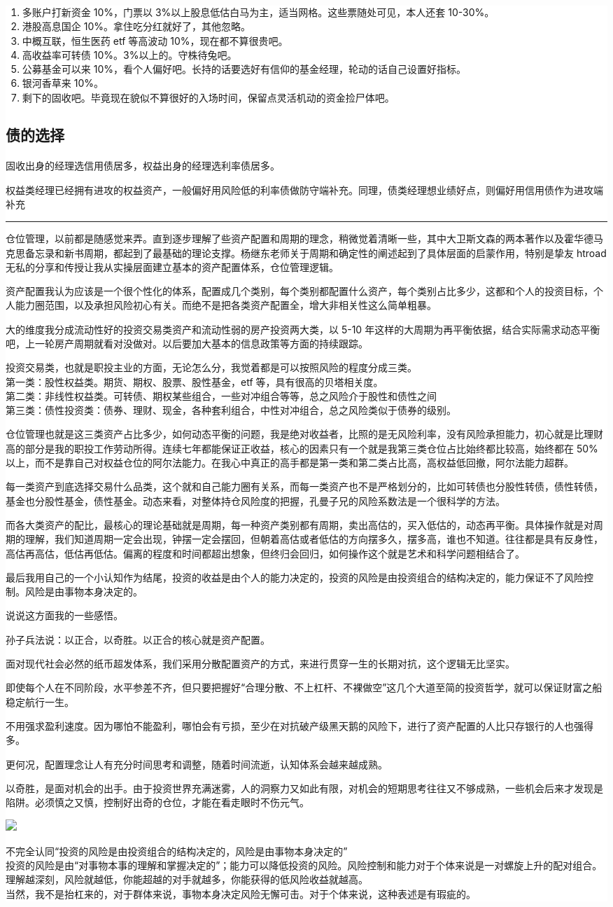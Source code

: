 1. 多账户打新资金 10%，门票以 3%以上股息低估白马为主，适当网格。这些票随处可见，本人还套 10-30%。
2. 港股高息国企 10%。拿住吃分红就好了，其他忽略。
3. 中概互联，恒生医药 etf 等高波动 10%，现在都不算很贵吧。
4. 高收益率可转债 10%。3%以上的。守株待兔吧。
5. 公募基金可以来 10%，看个人偏好吧。长持的话要选好有信仰的基金经理，轮动的话自己设置好指标。
6. 银河香草来 10%。
7. 剩下的固收吧。毕竟现在貌似不算很好的入场时间，保留点灵活机动的资金捡尸体吧。

## 债的选择

固收出身的经理选信用债居多，权益出身的经理选利率债居多。

权益类经理已经拥有进攻的权益资产，一般偏好用风险低的利率债做防守端补充。同理，债类经理想业绩好点，则偏好用信用债作为进攻端补充

---

仓位管理，以前都是随感觉来弄。直到逐步理解了些资产配置和周期的理念，稍微觉着清晰一些，其中大卫斯文森的两本著作以及霍华德马克思备忘录和新书周期，都起到了最基础的理论支撑。杨继东老师关于周期和确定性的阐述起到了具体层面的启蒙作用，特别是挚友 htroad 无私的分享和传授让我从实操层面建立基本的资产配置体系，仓位管理逻辑。  
  
资产配置我认为应该是一个很个性化的体系，配置成几个类别，每个类别都配置什么资产，每个类别占比多少，这都和个人的投资目标，个人能力圈范围，以及承担风险初心有关。而绝不是把各类资产配置全，增大非相关性这么简单粗暴。  
  
大的维度我分成流动性好的投资交易类资产和流动性弱的房产投资两大类，以 5-10 年这样的大周期为再平衡依据，结合实际需求动态平衡吧，上一轮房产周期就看对没做对。以后要加大基本的信息政策等方面的持续跟踪。  
  
投资交易类，也就是职投主业的方面，无论怎么分，我觉着都是可以按照风险的程度分成三类。  
第一类：股性权益类。期货、期权、股票、股性基金，etf 等，具有很高的贝塔相关度。  
第二类：非线性权益类。可转债、期权某些组合，一些对冲组合等等，总之风险介于股性和债性之间  
第三类：债性投资类：债券、理财、现金，各种套利组合，中性对冲组合，总之风险类似于债券的级别。  
  
仓位管理也就是这三类资产占比多少，如何动态平衡的问题，我是绝对收益者，比照的是无风险利率，没有风险承担能力，初心就是比理财高的部分是我的职投工作劳动所得。连续七年都能保证正收益，核心的因素只有一个就是我第三类仓位占比始终都比较高，始终都在 50%以上，而不是靠自己对权益仓位的阿尔法能力。在我心中真正的高手都是第一类和第二类占比高，高权益低回撤，阿尔法能力超群。  
  
每一类资产到底选择交易什么品类，这个就和自己能力圈有关系，而每一类资产也不是严格划分的，比如可转债也分股性转债，债性转债，基金也分股性基金，债性基金。动态来看，对整体持仓风险度的把握，孔曼子兄的风险系数法是一个很科学的方法。  
  
而各大类资产的配比，最核心的理论基础就是周期，每一种资产类别都有周期，卖出高估的，买入低估的，动态再平衡。具体操作就是对周期的理解，我们知道周期一定会出现，钟摆一定会摆回，但朝着高估或者低估的方向摆多久，摆多高，谁也不知道。往往都是具有反身性，高估再高估，低估再低估。偏离的程度和时间都超出想象，但终归会回归，如何操作这个就是艺术和科学问题相结合了。  
  
最后我用自己的一个小认知作为结尾，投资的收益是由个人的能力决定的，投资的风险是由投资组合的结构决定的，能力保证不了风险控制。风险是由事物本身决定的。

说说这方面我的一些感悟。  
  
孙子兵法说：以正合，以奇胜。以正合的核心就是资产配置。  
  
面对现代社会必然的纸币超发体系，我们采用分散配置资产的方式，来进行贯穿一生的长期对抗，这个逻辑无比坚实。  
  
即使每个人在不同阶段，水平参差不齐，但只要把握好“合理分散、不上杠杆、不裸做空”这几个大道至简的投资哲学，就可以保证财富之船稳定航行一生。  
  
不用强求盈利速度。因为哪怕不能盈利，哪怕会有亏损，至少在对抗破产级黑天鹅的风险下，进行了资产配置的人比只存银行的人也强得多。  
  
更何况，配置理念让人有充分时间思考和调整，随着时间流逝，认知体系会越来越成熟。  
  
以奇胜，是面对机会的出手。由于投资世界充满迷雾，人的洞察力又如此有限，对机会的短期思考往往又不够成熟，一些机会后来才发现是陷阱。必须慎之又慎，控制好出奇的仓位，才能在看走眼时不伤元气。  

![](https://www.jisilu.cn/uploads/answer/20200404/80b6c87c9268e80461b0537f486be1c9.png)



不完全认同“投资的风险是由投资组合的结构决定的，风险是由事物本身决定的”  
投资的风险是由“对事物本事的理解和掌握决定的”；能力可以降低投资的风险。风险控制和能力对于个体来说是一对螺旋上升的配对组合。理解越深刻，风险就越低，你能超越的对手就越多，你能获得的低风险收益就越高。  
当然，我不是抬杠来的，对于群体来说，事物本身决定风险无懈可击。对于个体来说，这种表述是有瑕疵的。  
  